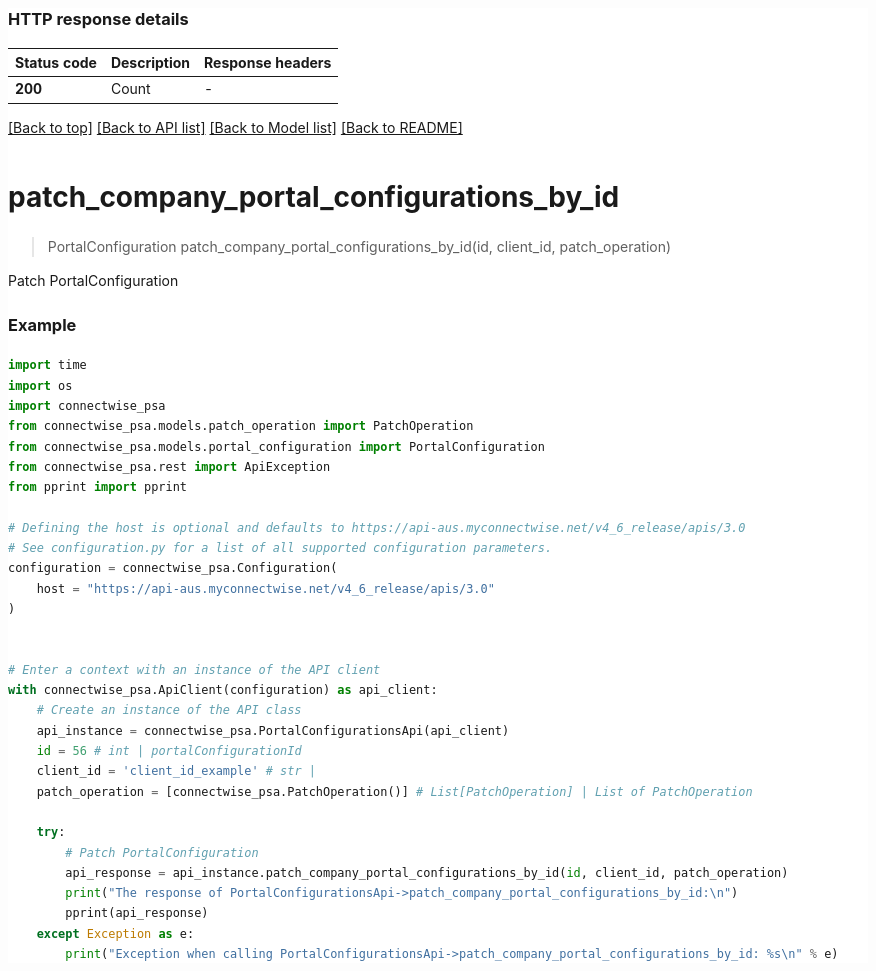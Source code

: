 ### HTTP response details
| Status code | Description | Response headers |
|-------------|-------------|------------------|
**200** | Count |  -  |

[[Back to top]](#) [[Back to API list]](../README.md#documentation-for-api-endpoints) [[Back to Model list]](../README.md#documentation-for-models) [[Back to README]](../README.md)

# **patch_company_portal_configurations_by_id**
> PortalConfiguration patch_company_portal_configurations_by_id(id, client_id, patch_operation)

Patch PortalConfiguration

### Example

```python
import time
import os
import connectwise_psa
from connectwise_psa.models.patch_operation import PatchOperation
from connectwise_psa.models.portal_configuration import PortalConfiguration
from connectwise_psa.rest import ApiException
from pprint import pprint

# Defining the host is optional and defaults to https://api-aus.myconnectwise.net/v4_6_release/apis/3.0
# See configuration.py for a list of all supported configuration parameters.
configuration = connectwise_psa.Configuration(
    host = "https://api-aus.myconnectwise.net/v4_6_release/apis/3.0"
)


# Enter a context with an instance of the API client
with connectwise_psa.ApiClient(configuration) as api_client:
    # Create an instance of the API class
    api_instance = connectwise_psa.PortalConfigurationsApi(api_client)
    id = 56 # int | portalConfigurationId
    client_id = 'client_id_example' # str | 
    patch_operation = [connectwise_psa.PatchOperation()] # List[PatchOperation] | List of PatchOperation

    try:
        # Patch PortalConfiguration
        api_response = api_instance.patch_company_portal_configurations_by_id(id, client_id, patch_operation)
        print("The response of PortalConfigurationsApi->patch_company_portal_configurations_by_id:\n")
        pprint(api_response)
    except Exception as e:
        print("Exception when calling PortalConfigurationsApi->patch_company_portal_configurations_by_id: %s\n" % e)
```
